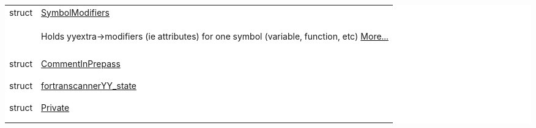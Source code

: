 <table class="doxyMembersIndex">

<tr class="doxyMemberIndexItem">
<td class="doxyMemberIndexItemType" align="left" valign="top">struct</td>
<td class="doxyMemberIndexItemName" align="left" valign="top"><a href="/web-doxygen/docs/api/structs/symbolmodifiers">SymbolModifiers</a></td>
</tr>
<tr class="doxyMemberIndexDescription">
<td class="doxyMemberIndexDescriptionLeft"></td>
<td class="doxyMemberIndexDescriptionRight">
<p>Holds yyextra-&gt;modifiers (ie attributes) for one symbol (variable, function, etc) <a href="/web-doxygen/docs/api/structs/symbolmodifiers/#details">More...</a></p>
</td>
</tr>
<tr class="doxyMemberIndexSeparator">
<td class="doxyMemberIndexSeparator" colspan="2"></td>
</tr>

<tr class="doxyMemberIndexItem">
<td class="doxyMemberIndexItemType" align="left" valign="top">struct</td>
<td class="doxyMemberIndexItemName" align="left" valign="top"><a href="/web-doxygen/docs/api/structs/commentinprepass">CommentInPrepass</a></td>
</tr>
<tr class="doxyMemberIndexDescription">
<td class="doxyMemberIndexDescriptionLeft"></td>
<td class="doxyMemberIndexDescriptionRight">
</td>
</tr>
<tr class="doxyMemberIndexSeparator">
<td class="doxyMemberIndexSeparator" colspan="2"></td>
</tr>

<tr class="doxyMemberIndexItem">
<td class="doxyMemberIndexItemType" align="left" valign="top">struct</td>
<td class="doxyMemberIndexItemName" align="left" valign="top"><a href="/web-doxygen/docs/api/structs/fortranscanneryy-state">fortranscannerYY_state</a></td>
</tr>
<tr class="doxyMemberIndexDescription">
<td class="doxyMemberIndexDescriptionLeft"></td>
<td class="doxyMemberIndexDescriptionRight">
</td>
</tr>
<tr class="doxyMemberIndexSeparator">
<td class="doxyMemberIndexSeparator" colspan="2"></td>
</tr>

<tr class="doxyMemberIndexItem">
<td class="doxyMemberIndexItemType" align="left" valign="top">struct</td>
<td class="doxyMemberIndexItemName" align="left" valign="top"><a href="/web-doxygen/docs/api/structs/fortranoutlineparser/private">Private</a></td>
</tr>
<tr class="doxyMemberIndexDescription">
<td class="doxyMemberIndexDescriptionLeft"></td>
<td class="doxyMemberIndexDescriptionRight">
</td>
</tr>
<tr class="doxyMemberIndexSeparator">
<td class="doxyMemberIndexSeparator" colspan="2"></td>
</tr>
